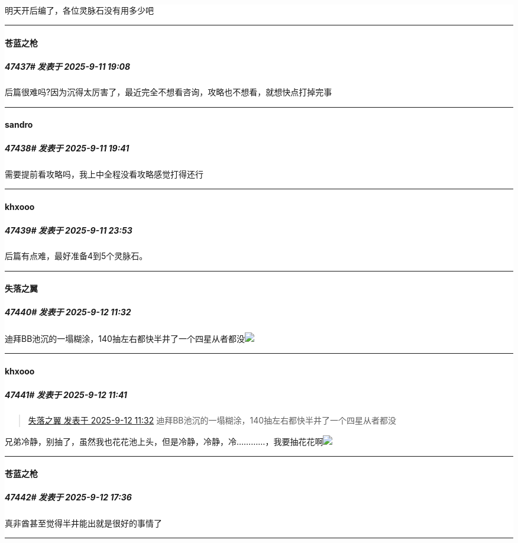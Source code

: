 明天开后编了，各位灵脉石没有用多少吧


*****

####  苍蓝之枪  
##### 47437#       发表于 2025-9-11 19:08

后篇很难吗?因为沉得太厉害了，最近完全不想看咨询，攻略也不想看，就想快点打掉完事


*****

####  sandro  
##### 47438#       发表于 2025-9-11 19:41

需要提前看攻略吗，我上中全程没看攻略感觉打得还行


*****

####  khxooo  
##### 47439#       发表于 2025-9-11 23:53

后篇有点难，最好准备4到5个灵脉石。


*****

####  失落之翼  
##### 47440#       发表于 2025-9-12 11:32

迪拜BB池沉的一塌糊涂，140抽左右都快半井了一个四星从者都没<img src="https://static.stage1st.com/image/smiley/face2017/152.png" referrerpolicy="no-referrer">


*****

####  khxooo  
##### 47441#       发表于 2025-9-12 11:41

<blockquote><a href="httphttps://stage1st.com/2b/forum.php?mod=redirect&amp;goto=findpost&amp;pid=68412259&amp;ptid=1712412" target="_blank">失落之翼 发表于 2025-9-12 11:32</a>
迪拜BB池沉的一塌糊涂，140抽左右都快半井了一个四星从者都没</blockquote>
兄弟冷静，别抽了，虽然我也花花池上头，但是冷静，冷静，冷…………，我要抽花花啊<img src="https://static.stage1st.com/image/smiley/face2017/134.png" referrerpolicy="no-referrer">


*****

####  苍蓝之枪  
##### 47442#       发表于 2025-9-12 17:36

真非酋甚至觉得半井能出就是很好的事情了


*****

